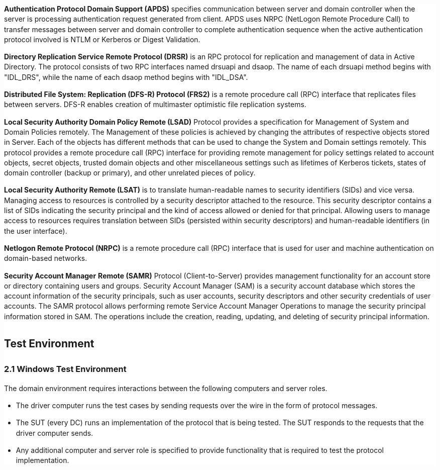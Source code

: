 **Authentication Protocol Domain Support (APDS)** specifies communication between server and domain controller when the server is processing authentication request generated from client. APDS uses NRPC (NetLogon Remote Procedure Call) to transfer messages between server and domain controller to complete authentication sequence when the active authentication protocol involved is NTLM or Kerberos or Digest Validation.

**Directory Replication Service Remote Protocol (DRSR)** is an RPC protocol for replication and management of data in Active Directory. The protocol consists of two RPC interfaces named drsuapi and dsaop. The name of each drsuapi method begins with "IDL_DRS", while the name of each dsaop method begins with "IDL_DSA".

**Distributed File System: Replication (DFS-R) Protocol (FRS2)** is a remote procedure call (RPC) interface that replicates files between servers. DFS-R enables creation of multimaster optimistic file replication systems. 

**Local Security Authority Domain Policy Remote (LSAD)** Protocol provides a specification for Management of System and Domain Policies remotely. The Management of these policies is achieved by changing the attributes of respective objects stored in Server. Each of the objects has different methods that can be used to change the System and Domain settings remotely. This protocol provides a remote procedure call (RPC) interface for providing remote management for policy settings related to account objects, secret objects, trusted domain objects and other miscellaneous settings such as lifetimes of Kerberos tickets, states of domain controller (backup or primary), and other unrelated pieces of policy. 

**Local Security Authority Remote (LSAT)** is to translate human-readable names to security identifiers (SIDs) and vice versa. Managing access to resources is controlled by a security descriptor attached to the resource. This security descriptor contains a list of SIDs indicating the security principal and the kind of access allowed or denied for that principal. Allowing users to manage access to resources requires translation between SIDs (persisted within security descriptors) and human-readable identifiers (in the user interface).

**Netlogon Remote Protocol (NRPC)** is a remote procedure call (RPC) interface that is used for user and machine authentication on domain-based networks.

**Security Account Manager** **Remote (SAMR)** Protocol (Client-to-Server) provides management functionality for an account store or directory containing users and groups. Security Account Manager (SAM) is a security account database which stores the account information of the security principals, such as user accounts, security descriptors and other security credentials of user accounts. The SAMR protocol allows performing remote Service Account Manager Operations to manage the security principal information stored in SAM. The operations include the creation, reading, updating, and deleting of security principal information.

## <a name="_Toc426639779"/>Test Environment

### <a name="_Toc426639780"/>2.1 Windows Test Environment
The domain environment requires interactions between the following computers and server roles. 

* The driver computer runs the test cases by sending requests over the wire in the form of protocol messages. 

* The SUT (every DC) runs an implementation of the protocol that is being tested. The SUT responds to the requests that the driver computer sends.

* Any additional computer and server role is specified to provide functionality that is required to test the protocol implementation.
